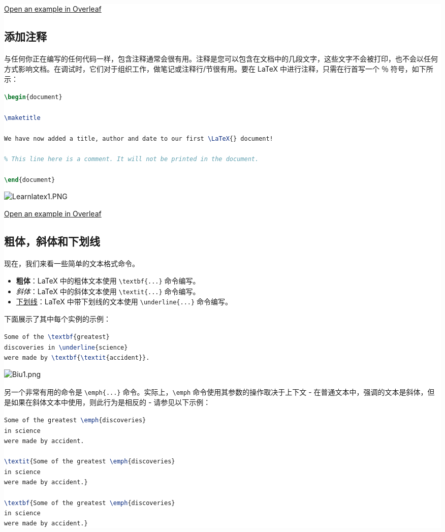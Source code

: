 [Open an example in Overleaf](https://www.sharelatex.com/project/new/template?zipUrl=/project/582dbeacf220531c2d4bdaaa/download/zip&templateName=Learn%20LaTeX%20in%2020%20minutes:%20Part%202&compiler=pdflatex)

## 添加注释

与任何你正在编写的任何代码一样，包含注释通常会很有用。注释是您可以包含在文档中的几段文字，这些文字不会被打印，也不会以任何方式影响文档。在调试时，它们对于组织工作，做笔记或注释行/节很有用。要在 LaTeX 中进行注释，只需在行首写一个 ％ 符号，如下所示：

```latex
\begin{document}

\maketitle

We have now added a title, author and date to our first \LaTeX{} document!

% This line here is a comment. It will not be printed in the document.

\end{document}
```

![Learnlatex1.PNG](https://sharelatex-wiki-cdn-671420.c.cdn77.org/learn-scripts/images/e/e9/Learnlatex1.PNG)

[Open an example in Overleaf](https://www.sharelatex.com/project/new/template?zipUrl=/project/58a308db13712fef4e9deff7/download/zip&templateName=Learn%20LaTeX%20in%2020%20minutes:%20Part%203&compiler=pdflatex)

## 粗体，斜体和下划线

现在，我们来看一些简单的文本格式命令。

- **粗体**：LaTeX 中的粗体文本使用 `\textbf{...}` 命令编写。
- _斜体_：LaTeX 中的斜体文本使用 `\textit{...}` 命令编写。
- <u>下划线</u>：LaTeX 中带下划线的文本使用 `\underline{...}` 命令编写。

下面展示了其中每个实例的示例：

```latex
Some of the \textbf{greatest}
discoveries in \underline{science}
were made by \textbf{\textit{accident}}.
```

![Biu1.png](https://sharelatex-wiki-cdn-671420.c.cdn77.org/learn-scripts/images/a/a9/Biu1.png)

另一个非常有用的命令是 `\emph{...}` 命令。实际上，`\emph` 命令使用其参数的操作取决于上下文 - 在普通文本中，强调的文本是斜体，但是如果在斜体文本中使用，则此行为是相反的 - 请参见以下示例：

```latex
Some of the greatest \emph{discoveries}
in science
were made by accident.

\textit{Some of the greatest \emph{discoveries}
in science
were made by accident.}

\textbf{Some of the greatest \emph{discoveries}
in science
were made by accident.}
```

